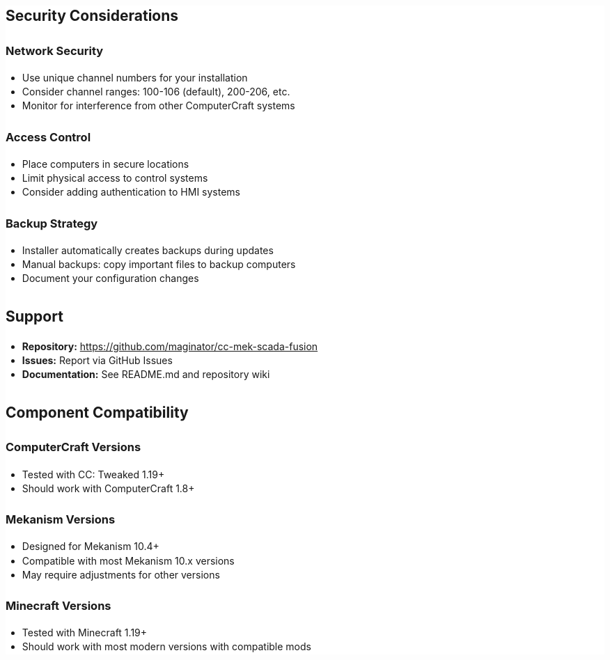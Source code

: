 ## Security Considerations

### Network Security
- Use unique channel numbers for your installation
- Consider channel ranges: 100-106 (default), 200-206, etc.
- Monitor for interference from other ComputerCraft systems

### Access Control
- Place computers in secure locations
- Limit physical access to control systems
- Consider adding authentication to HMI systems

### Backup Strategy
- Installer automatically creates backups during updates
- Manual backups: copy important files to backup computers
- Document your configuration changes

## Support

- **Repository:** https://github.com/maginator/cc-mek-scada-fusion
- **Issues:** Report via GitHub Issues
- **Documentation:** See README.md and repository wiki

## Component Compatibility

### ComputerCraft Versions
- Tested with CC: Tweaked 1.19+
- Should work with ComputerCraft 1.8+

### Mekanism Versions  
- Designed for Mekanism 10.4+
- Compatible with most Mekanism 10.x versions
- May require adjustments for other versions

### Minecraft Versions
- Tested with Minecraft 1.19+
- Should work with most modern versions with compatible mods